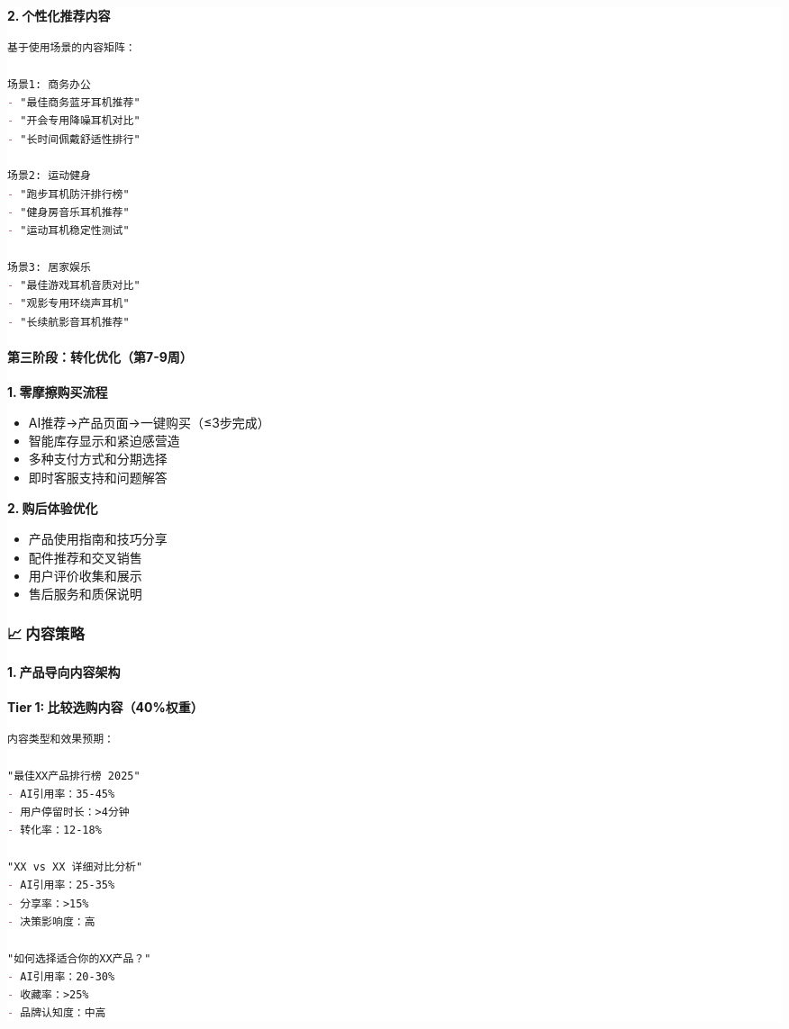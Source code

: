 **2. 个性化推荐内容**
```markdown
基于使用场景的内容矩阵：

场景1: 商务办公
- "最佳商务蓝牙耳机推荐"
- "开会专用降噪耳机对比"
- "长时间佩戴舒适性排行"

场景2: 运动健身
- "跑步耳机防汗排行榜"
- "健身房音乐耳机推荐"
- "运动耳机稳定性测试"

场景3: 居家娱乐
- "最佳游戏耳机音质对比"
- "观影专用环绕声耳机"
- "长续航影音耳机推荐"
```

#### 第三阶段：转化优化（第7-9周）

**1. 零摩擦购买流程**
- AI推荐→产品页面→一键购买（≤3步完成）
- 智能库存显示和紧迫感营造
- 多种支付方式和分期选择
- 即时客服支持和问题解答

**2. 购后体验优化**
- 产品使用指南和技巧分享
- 配件推荐和交叉销售
- 用户评价收集和展示
- 售后服务和质保说明

### 📈 内容策略

#### 1. 产品导向内容架构

**Tier 1: 比较选购内容（40%权重）**
```markdown
内容类型和效果预期：

"最佳XX产品排行榜 2025"
- AI引用率：35-45%
- 用户停留时长：>4分钟
- 转化率：12-18%

"XX vs XX 详细对比分析"
- AI引用率：25-35%
- 分享率：>15%
- 决策影响度：高

"如何选择适合你的XX产品？"
- AI引用率：20-30%
- 收藏率：>25%
- 品牌认知度：中高
```
